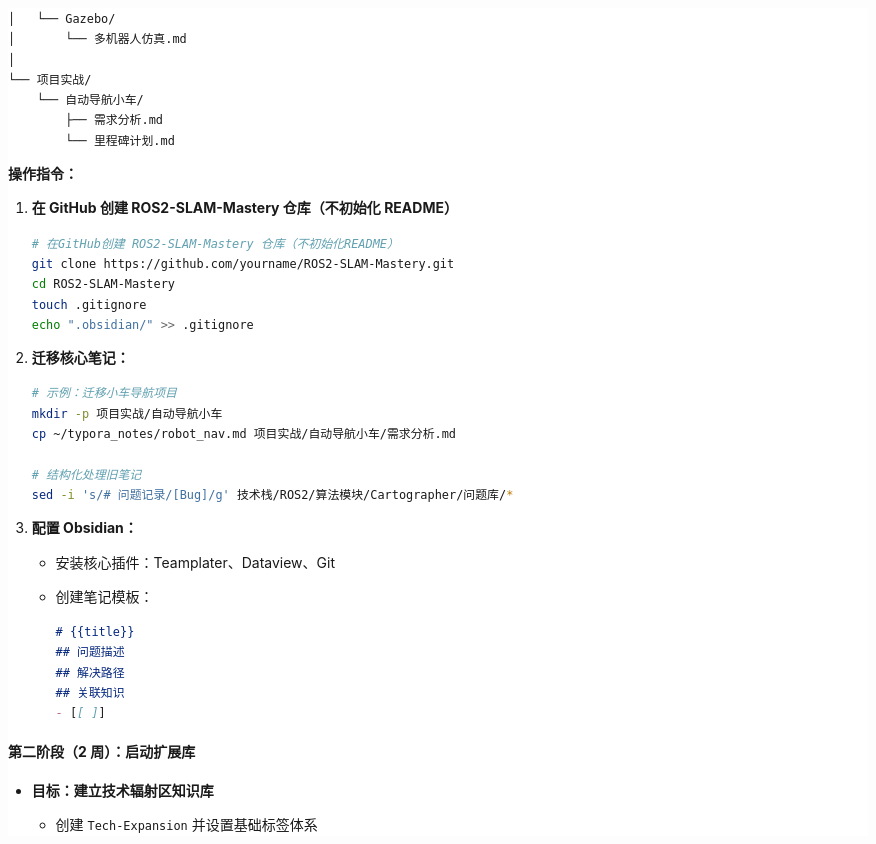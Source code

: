 ```markdown
│   └── Gazebo/
│       └── 多机器人仿真.md
│
└── 项目实战/
    └── 自动导航小车/
        ├── 需求分析.md
        └── 里程碑计划.md
```

**操作指令：**
1. **在 GitHub 创建 ROS2-SLAM-Mastery 仓库（不初始化 README）**

   ```bash
   # 在GitHub创建 ROS2-SLAM-Mastery 仓库（不初始化README）
   git clone https://github.com/yourname/ROS2-SLAM-Mastery.git
   cd ROS2-SLAM-Mastery
   touch .gitignore
   echo ".obsidian/" >> .gitignore
   ```

2. **迁移核心笔记：**

   ```bash
   # 示例：迁移小车导航项目
   mkdir -p 项目实战/自动导航小车
   cp ~/typora_notes/robot_nav.md 项目实战/自动导航小车/需求分析.md
   
   # 结构化处理旧笔记
   sed -i 's/# 问题记录/[Bug]/g' 技术栈/ROS2/算法模块/Cartographer/问题库/*
   ```

3. **配置 Obsidian：**

   - 安装核心插件：Teamplater、Dataview、Git

   - 创建笔记模板：

     ```markdown
     # {{title}}
     ## 问题描述
     ## 解决路径
     ## 关联知识
     - [[ ]]
     ```

#### **第二阶段（2 周）**：启动扩展库

- **目标：建立技术辐射区知识库**

  - 创建 `Tech-Expansion` 并设置基础标签体系
